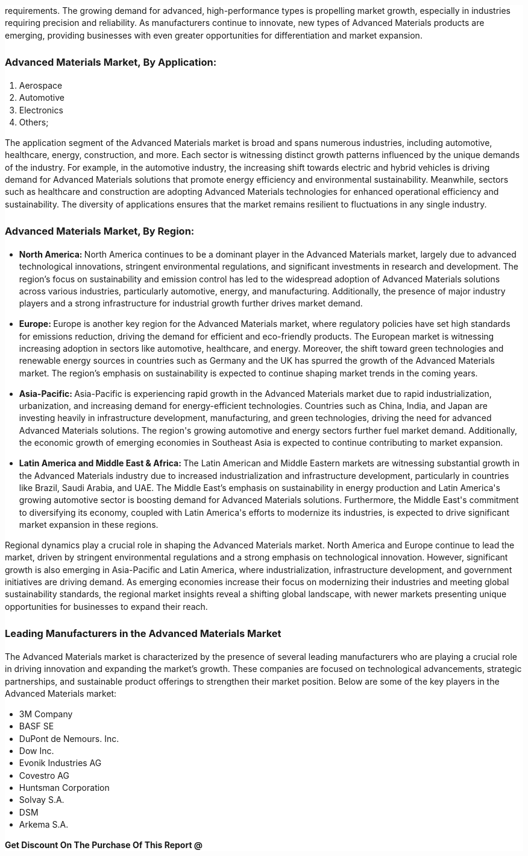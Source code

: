 requirements. The growing demand for advanced, high-performance types is propelling market growth, especially in industries requiring precision and reliability. As manufacturers continue to innovate, new types of Advanced Materials products are emerging, providing businesses with even greater opportunities for differentiation and market expansion.</p><h3>Advanced Materials Market,&nbsp;By Application:</h3><ol><li>Aerospace<li> Automotive<li> Electronics<li> Others;</li></ol><p>The application segment of the Advanced Materials market is broad and spans numerous industries, including automotive, healthcare, energy, construction, and more. Each sector is witnessing distinct growth patterns influenced by the unique demands of the industry. For example, in the automotive industry, the increasing shift towards electric and hybrid vehicles is driving demand for Advanced Materials solutions that promote energy efficiency and environmental sustainability. Meanwhile, sectors such as healthcare and construction are adopting Advanced Materials technologies for enhanced operational efficiency and sustainability. The diversity of applications ensures that the market remains resilient to fluctuations in any single industry.</p><h3>Advanced Materials Market, By Region:</h3><ul><li><p><strong>North America:&nbsp;</strong>North America continues to be a dominant player in the Advanced Materials market, largely due to advanced technological innovations, stringent environmental regulations, and significant investments in research and development. The region&rsquo;s focus on sustainability and emission control has led to the widespread adoption of Advanced Materials solutions across various industries, particularly automotive, energy, and manufacturing. Additionally, the presence of major industry players and a strong infrastructure for industrial growth further drives market demand.</p></li><li><p><strong><strong>Europe:&nbsp;</strong></strong>Europe is another key region for the Advanced Materials market, where regulatory policies have set high standards for emissions reduction, driving the demand for efficient and eco-friendly products. The European market is witnessing increasing adoption in sectors like automotive, healthcare, and energy. Moreover, the shift toward green technologies and renewable energy sources in countries such as Germany and the UK has spurred the growth of the Advanced Materials market. The region&rsquo;s emphasis on sustainability is expected to continue shaping market trends in the coming years.</p></li><li><p><strong><strong>Asia-Pacific:&nbsp;</strong></strong>Asia-Pacific is experiencing rapid growth in the Advanced Materials market due to rapid industrialization, urbanization, and increasing demand for energy-efficient technologies. Countries such as China, India, and Japan are investing heavily in infrastructure development, manufacturing, and green technologies, driving the need for advanced Advanced Materials solutions. The region's growing automotive and energy sectors further fuel market demand. Additionally, the economic growth of emerging economies in Southeast Asia is expected to continue contributing to market expansion.</p></li><li><p><strong><strong>Latin America and Middle East &amp; Africa:&nbsp;</strong></strong>The Latin American and Middle Eastern markets are witnessing substantial growth in the Advanced Materials industry due to increased industrialization and infrastructure development, particularly in countries like Brazil, Saudi Arabia, and UAE. The Middle East&rsquo;s emphasis on sustainability in energy production and Latin America's growing automotive sector is boosting demand for Advanced Materials solutions. Furthermore, the Middle East's commitment to diversifying its economy, coupled with Latin America's efforts to modernize its industries, is expected to drive significant market expansion in these regions.</p></li></ul><p>Regional dynamics play a crucial role in shaping the Advanced Materials market. North America and Europe continue to lead the market, driven by stringent environmental regulations and a strong emphasis on technological innovation. However, significant growth is also emerging in Asia-Pacific and Latin America, where industrialization, infrastructure development, and government initiatives are driving demand. As emerging economies increase their focus on modernizing their industries and meeting global sustainability standards, the regional market insights reveal a shifting global landscape, with newer markets presenting unique opportunities for businesses to expand their reach.</p><h3><strong>Leading Manufacturers in the Advanced Materials Market</strong></h3><p>The Advanced Materials market is characterized by the presence of several leading manufacturers who are playing a crucial role in driving innovation and expanding the market&rsquo;s growth. These companies are focused on technological advancements, strategic partnerships, and sustainable product offerings to strengthen their market position. Below are some of the key players in the Advanced Materials market:</p></div><div class="article-main__content" data-test-id="publishing-text-block"><ul><li><span class="">3M Company<li> BASF SE<li> DuPont de Nemours. Inc.<li> Dow Inc.<li> Evonik Industries AG<li> Covestro AG<li> Huntsman Corporation<li> Solvay S.A.<li> DSM<li> Arkema S.A.</span></li></ul></div><div class="article-main__content" data-test-id="publishing-text-block"><p><span class="font-[700]"><strong>Get Discount On The Purchase Of This Report @</strong>